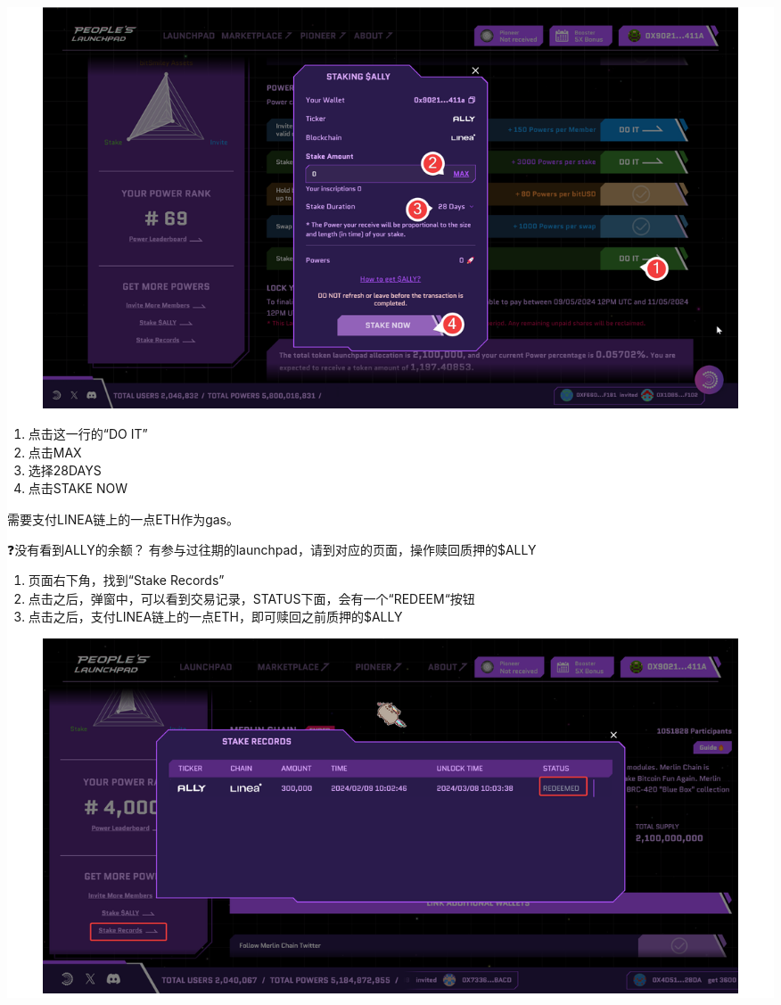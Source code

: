 <figure><img src="../.gitbook/assets/image (353).png" alt=""><figcaption></figcaption></figure>

1. 点击这一行的“DO IT”
2. 点击MAX
3. 选择28DAYS
4. 点击STAKE NOW

需要支付LINEA链上的一点ETH作为gas。

❓没有看到ALLY的余额？ 有参与过往期的launchpad，请到对应的页面，操作赎回质押的$ALLY

1. 页面右下角，找到“Stake Records”
2. 点击之后，弹窗中，可以看到交易记录，STATUS下面，会有一个“REDEEM“按钮
3. 点击之后，支付LINEA链上的一点ETH，即可赎回之前质押的$ALLY

<figure><img src="../.gitbook/assets/image (355).png" alt=""><figcaption></figcaption></figure>
